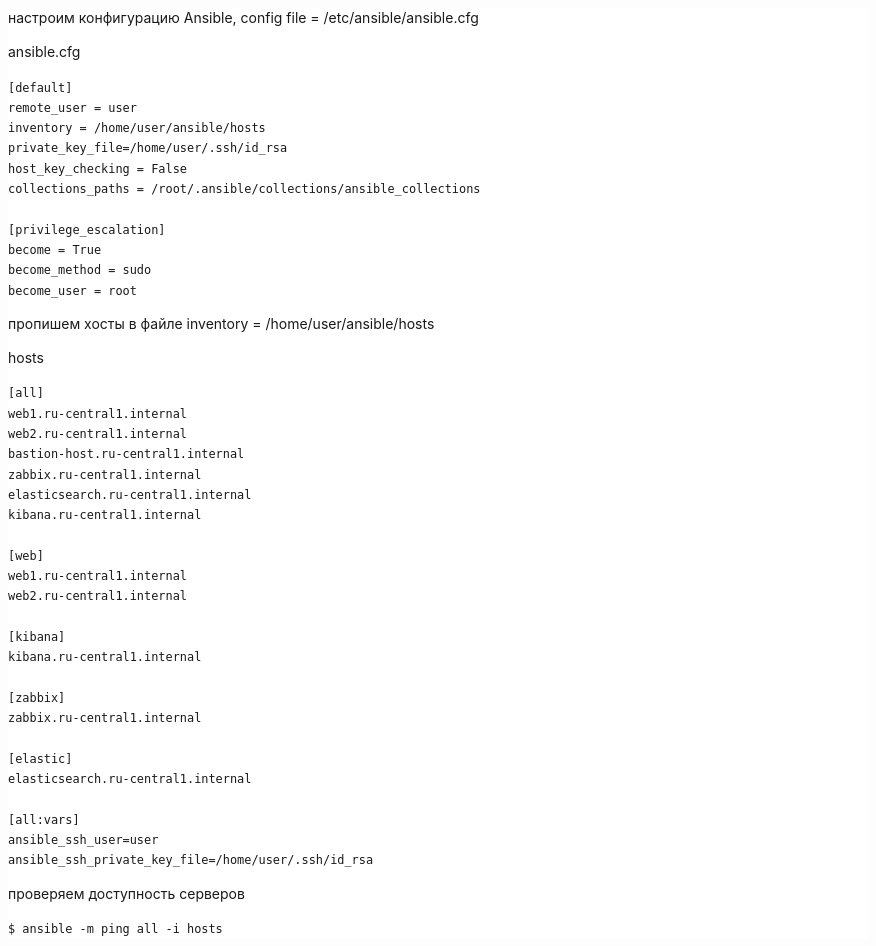 настроим конфигурацию Ansible, config file = /etc/ansible/ansible.cfg

ansible.cfg

```
[default]
remote_user = user
inventory = /home/user/ansible/hosts
private_key_file=/home/user/.ssh/id_rsa
host_key_checking = False
collections_paths = /root/.ansible/collections/ansible_collections

[privilege_escalation]
become = True
become_method = sudo
become_user = root
```
пропишем хосты в файле inventory = /home/user/ansible/hosts

hosts

```
[all]
web1.ru-central1.internal
web2.ru-central1.internal
bastion-host.ru-central1.internal
zabbix.ru-central1.internal
elasticsearch.ru-central1.internal
kibana.ru-central1.internal

[web]
web1.ru-central1.internal
web2.ru-central1.internal

[kibana]
kibana.ru-central1.internal

[zabbix]
zabbix.ru-central1.internal

[elastic]
elasticsearch.ru-central1.internal

[all:vars]
ansible_ssh_user=user
ansible_ssh_private_key_file=/home/user/.ssh/id_rsa

```
проверяем доступность серверов
```
$ ansible -m ping all -i hosts
```
